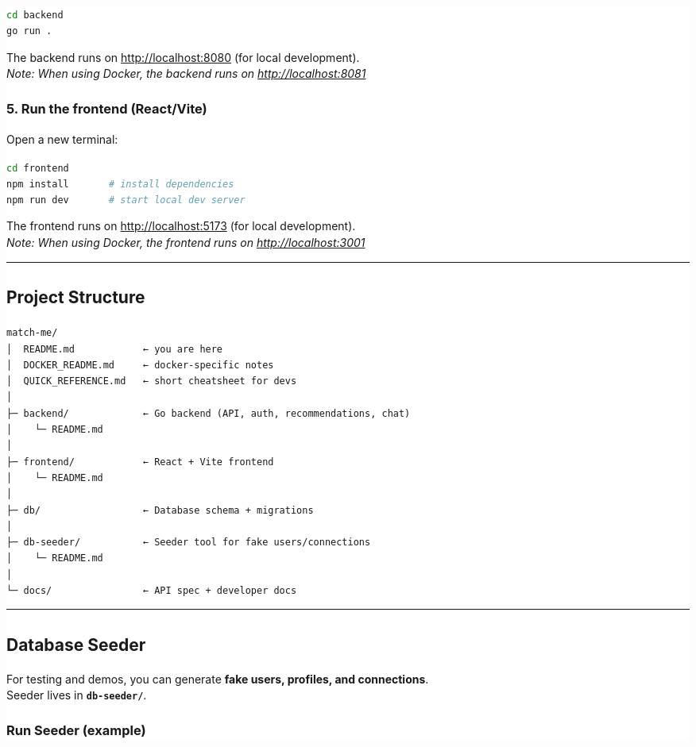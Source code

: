 ```bash
cd backend
go run .
```

The backend runs on <http://localhost:8080> (for local development).  
*Note: When using Docker, the backend runs on <http://localhost:8081>*  

### 5. Run the frontend (React/Vite)

Open a new terminal:

```bash
cd frontend
npm install       # install dependencies
npm run dev       # start local dev server
```

The frontend runs on <http://localhost:5173> (for local development).  
*Note: When using Docker, the frontend runs on <http://localhost:3001>*  

---

## Project Structure

```text
match-me/
│  README.md            ← you are here
│  DOCKER_README.md     ← docker-specific notes
│  QUICK_REFERENCE.md   ← short cheatsheet for devs
│
├─ backend/             ← Go backend (API, auth, recommendations, chat)
│    └─ README.md
│
├─ frontend/            ← React + Vite frontend
│    └─ README.md
│
├─ db/                  ← Database schema + migrations
│
├─ db-seeder/           ← Seeder tool for fake users/connections
│    └─ README.md
│
└─ docs/                ← API spec + developer docs
```

---

## Database Seeder

For testing and demos, you can generate **fake users, profiles, and connections**.  
Seeder lives in **`db-seeder/`**.  

### Run Seeder (example)
